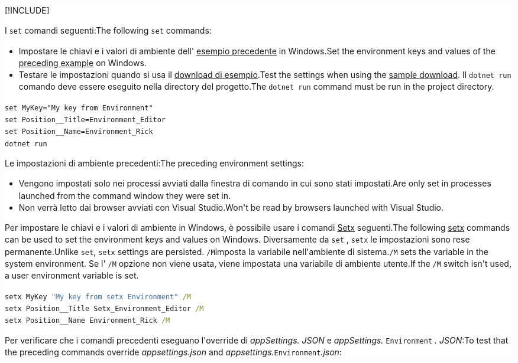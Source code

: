 [!INCLUDE[](~/includes/environmentVarableColon.md)]

<span data-ttu-id="d1a34-168">I `set` comandi seguenti:</span><span class="sxs-lookup"><span data-stu-id="d1a34-168">The following `set` commands:</span></span>

* <span data-ttu-id="d1a34-169">Impostare le chiavi e i valori di ambiente dell' [esempio precedente](#appsettingsjson) in Windows.</span><span class="sxs-lookup"><span data-stu-id="d1a34-169">Set the environment keys and values of the [preceding example](#appsettingsjson) on Windows.</span></span>
* <span data-ttu-id="d1a34-170">Testare le impostazioni quando si usa il [download di esempio](https://github.com/dotnet/AspNetCore.Docs/tree/master/aspnetcore/fundamentals/configuration/index/samples/3.x/ConfigSample).</span><span class="sxs-lookup"><span data-stu-id="d1a34-170">Test the settings when using the [sample download](https://github.com/dotnet/AspNetCore.Docs/tree/master/aspnetcore/fundamentals/configuration/index/samples/3.x/ConfigSample).</span></span> <span data-ttu-id="d1a34-171">Il `dotnet run` comando deve essere eseguito nella directory del progetto.</span><span class="sxs-lookup"><span data-stu-id="d1a34-171">The `dotnet run` command must be run in the project directory.</span></span>

```dotnetcli
set MyKey="My key from Environment"
set Position__Title=Environment_Editor
set Position__Name=Environment_Rick
dotnet run
```

<span data-ttu-id="d1a34-172">Le impostazioni di ambiente precedenti:</span><span class="sxs-lookup"><span data-stu-id="d1a34-172">The preceding environment settings:</span></span>

* <span data-ttu-id="d1a34-173">Vengono impostati solo nei processi avviati dalla finestra di comando in cui sono stati impostati.</span><span class="sxs-lookup"><span data-stu-id="d1a34-173">Are only set in processes launched from the command window they were set in.</span></span>
* <span data-ttu-id="d1a34-174">Non verrà letto dai browser avviati con Visual Studio.</span><span class="sxs-lookup"><span data-stu-id="d1a34-174">Won't be read by browsers launched with Visual Studio.</span></span>

<span data-ttu-id="d1a34-175">Per impostare le chiavi e i valori di ambiente in Windows, è possibile usare i comandi [Setx](/windows-server/administration/windows-commands/setx) seguenti.</span><span class="sxs-lookup"><span data-stu-id="d1a34-175">The following [setx](/windows-server/administration/windows-commands/setx) commands can be used to set the environment keys and values on Windows.</span></span> <span data-ttu-id="d1a34-176">Diversamente da `set` , `setx` le impostazioni sono rese permanente.</span><span class="sxs-lookup"><span data-stu-id="d1a34-176">Unlike `set`, `setx` settings are persisted.</span></span> <span data-ttu-id="d1a34-177">`/M`imposta la variabile nell'ambiente di sistema.</span><span class="sxs-lookup"><span data-stu-id="d1a34-177">`/M` sets the variable in the system environment.</span></span> <span data-ttu-id="d1a34-178">Se l' `/M` opzione non viene usata, viene impostata una variabile di ambiente utente.</span><span class="sxs-lookup"><span data-stu-id="d1a34-178">If the `/M` switch isn't used, a user environment variable is set.</span></span>

```cmd
setx MyKey "My key from setx Environment" /M
setx Position__Title Setx_Environment_Editor /M
setx Position__Name Environment_Rick /M
```

<span data-ttu-id="d1a34-179">Per verificare che i comandi precedenti eseguano l'override di *appSettings. JSON* e *appSettings.* `Environment` *. JSON*:</span><span class="sxs-lookup"><span data-stu-id="d1a34-179">To test that the preceding commands override *appsettings.json* and *appsettings.*`Environment`*.json*:</span></span>
